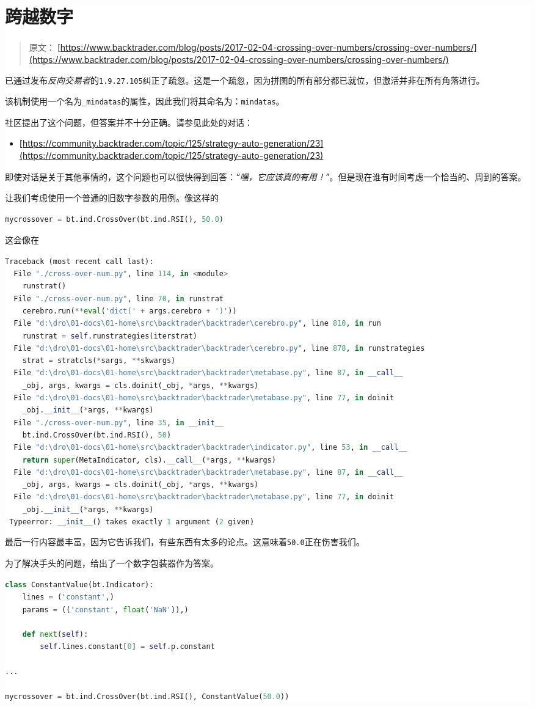# 跨越数字

> 原文： [https://www.backtrader.com/blog/posts/2017-02-04-crossing-over-numbers/crossing-over-numbers/](https://www.backtrader.com/blog/posts/2017-02-04-crossing-over-numbers/crossing-over-numbers/)

已通过发布*反向交易者*的`1.9.27.105`纠正了疏忽。这是一个疏忽，因为拼图的所有部分都已就位，但激活并非在所有角落进行。

该机制使用一个名为`_mindatas`的属性，因此我们将其命名为：`mindatas`。

社区提出了这个问题，但答案并不十分正确。请参见此处的对话：

*   [https://community.backtrader.com/topic/125/strategy-auto-generation/23](https://community.backtrader.com/topic/125/strategy-auto-generation/23)

即使对话是关于其他事情的，这个问题也可以很快得到回答：*“嘿，它应该真的有用！”*。但是现在谁有时间考虑一个恰当的、周到的答案。

让我们考虑使用一个普通的旧数字参数的用例。像这样的

```py
mycrossover = bt.ind.CrossOver(bt.ind.RSI(), 50.0) 
```

这会像在

```py
Traceback (most recent call last):
  File "./cross-over-num.py", line 114, in <module>
    runstrat()
  File "./cross-over-num.py", line 70, in runstrat
    cerebro.run(**eval('dict(' + args.cerebro + ')'))
  File "d:\dro\01-docs\01-home\src\backtrader\backtrader\cerebro.py", line 810, in run
    runstrat = self.runstrategies(iterstrat)
  File "d:\dro\01-docs\01-home\src\backtrader\backtrader\cerebro.py", line 878, in runstrategies
    strat = stratcls(*sargs, **skwargs)
  File "d:\dro\01-docs\01-home\src\backtrader\backtrader\metabase.py", line 87, in __call__
    _obj, args, kwargs = cls.doinit(_obj, *args, **kwargs)
  File "d:\dro\01-docs\01-home\src\backtrader\backtrader\metabase.py", line 77, in doinit
    _obj.__init__(*args, **kwargs)
  File "./cross-over-num.py", line 35, in __init__
    bt.ind.CrossOver(bt.ind.RSI(), 50)
  File "d:\dro\01-docs\01-home\src\backtrader\backtrader\indicator.py", line 53, in __call__
    return super(MetaIndicator, cls).__call__(*args, **kwargs)
  File "d:\dro\01-docs\01-home\src\backtrader\backtrader\metabase.py", line 87, in __call__
    _obj, args, kwargs = cls.doinit(_obj, *args, **kwargs)
  File "d:\dro\01-docs\01-home\src\backtrader\backtrader\metabase.py", line 77, in doinit
    _obj.__init__(*args, **kwargs)
 Typeerror: __init__() takes exactly 1 argument (2 given) 
```

最后一行内容最丰富，因为它告诉我们，有些东西有太多的论点。这意味着`50.0`正在伤害我们。

为了解决手头的问题，给出了一个数字包装器作为答案。

```py
class ConstantValue(bt.Indicator):
    lines = ('constant',)
    params = (('constant', float('NaN')),)

    def next(self):
        self.lines.constant[0] = self.p.constant

...

mycrossover = bt.ind.CrossOver(bt.ind.RSI(), ConstantValue(50.0)) 
```
